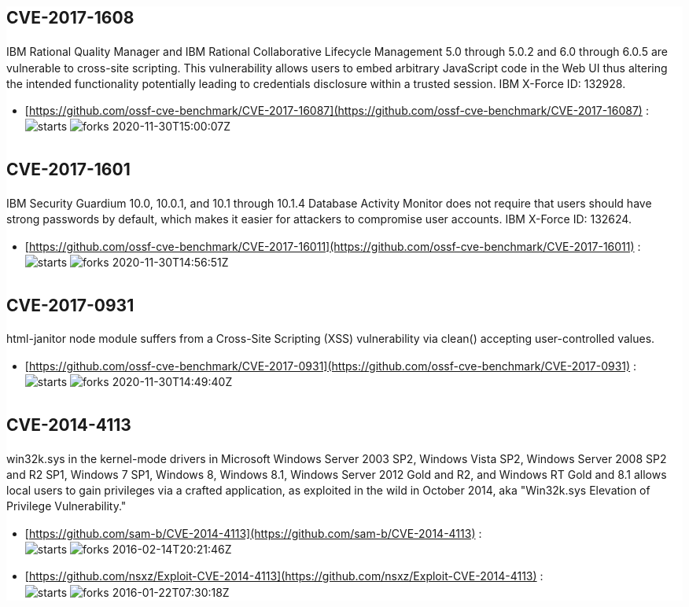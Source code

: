 ## CVE-2017-1608
 IBM Rational Quality Manager and IBM Rational Collaborative Lifecycle Management 5.0 through 5.0.2 and 6.0 through 6.0.5 are vulnerable to cross-site scripting. This vulnerability allows users to embed arbitrary JavaScript code in the Web UI thus altering the intended functionality potentially leading to credentials disclosure within a trusted session. IBM X-Force ID: 132928.

- [https://github.com/ossf-cve-benchmark/CVE-2017-16087](https://github.com/ossf-cve-benchmark/CVE-2017-16087) :  
![starts](https://img.shields.io/github/stars/ossf-cve-benchmark/CVE-2017-16087.svg) 
![forks](https://img.shields.io/github/forks/ossf-cve-benchmark/CVE-2017-16087.svg) 
2020-11-30T15:00:07Z

## CVE-2017-1601
 IBM Security Guardium 10.0, 10.0.1, and 10.1 through 10.1.4 Database Activity Monitor does not require that users should have strong passwords by default, which makes it easier for attackers to compromise user accounts. IBM X-Force ID: 132624.

- [https://github.com/ossf-cve-benchmark/CVE-2017-16011](https://github.com/ossf-cve-benchmark/CVE-2017-16011) :  
![starts](https://img.shields.io/github/stars/ossf-cve-benchmark/CVE-2017-16011.svg) 
![forks](https://img.shields.io/github/forks/ossf-cve-benchmark/CVE-2017-16011.svg) 
2020-11-30T14:56:51Z

## CVE-2017-0931
 html-janitor node module suffers from a Cross-Site Scripting (XSS) vulnerability via clean() accepting user-controlled values.

- [https://github.com/ossf-cve-benchmark/CVE-2017-0931](https://github.com/ossf-cve-benchmark/CVE-2017-0931) :  
![starts](https://img.shields.io/github/stars/ossf-cve-benchmark/CVE-2017-0931.svg) 
![forks](https://img.shields.io/github/forks/ossf-cve-benchmark/CVE-2017-0931.svg) 
2020-11-30T14:49:40Z

## CVE-2014-4113
 win32k.sys in the kernel-mode drivers in Microsoft Windows Server 2003 SP2, Windows Vista SP2, Windows Server 2008 SP2 and R2 SP1, Windows 7 SP1, Windows 8, Windows 8.1, Windows Server 2012 Gold and R2, and Windows RT Gold and 8.1 allows local users to gain privileges via a crafted application, as exploited in the wild in October 2014, aka "Win32k.sys Elevation of Privilege Vulnerability."

- [https://github.com/sam-b/CVE-2014-4113](https://github.com/sam-b/CVE-2014-4113) :  
![starts](https://img.shields.io/github/stars/sam-b/CVE-2014-4113.svg) 
![forks](https://img.shields.io/github/forks/sam-b/CVE-2014-4113.svg) 
2016-02-14T20:21:46Z

- [https://github.com/nsxz/Exploit-CVE-2014-4113](https://github.com/nsxz/Exploit-CVE-2014-4113) :  
![starts](https://img.shields.io/github/stars/nsxz/Exploit-CVE-2014-4113.svg) 
![forks](https://img.shields.io/github/forks/nsxz/Exploit-CVE-2014-4113.svg) 
2016-01-22T07:30:18Z
